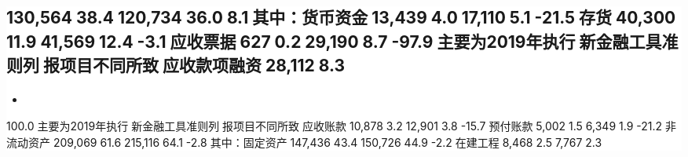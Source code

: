 130,564
38.4
120,734
36.0
8.1
其中：货币资金
13,439
4.0
17,110
5.1
-21.5
存货
40,300
11.9
41,569
12.4
-3.1
应收票据
627
0.2
29,190
8.7
-97.9
主要为2019年执行
新金融工具准则列
报项目不同所致
应收款项融资
28,112
8.3
-
-
100.0
主要为2019年执行
新金融工具准则列
报项目不同所致
应收账款
10,878
3.2
12,901
3.8
-15.7
预付账款
5,002
1.5
6,349
1.9
-21.2
非流动资产
209,069
61.6
215,116
64.1
-2.8
其中：固定资产
147,436
43.4
150,726
44.9
-2.2
在建工程
8,468
2.5
7,767
2.3